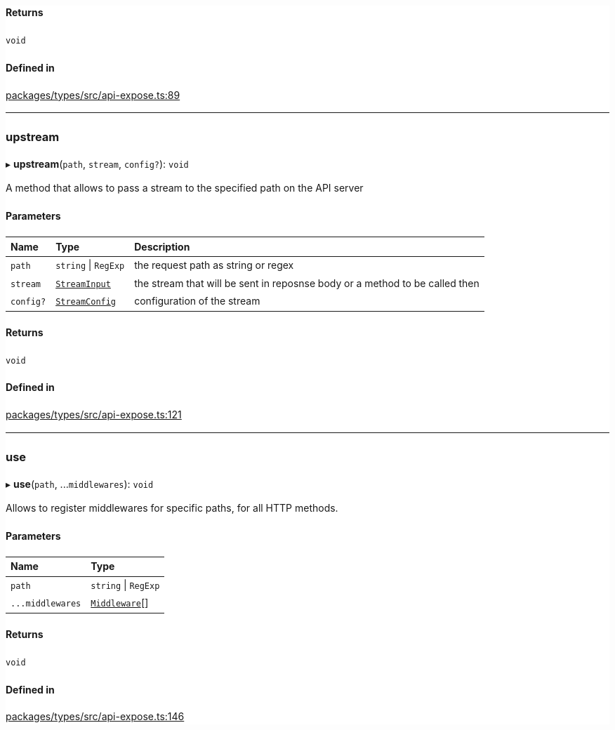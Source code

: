 #### Returns

`void`

#### Defined in

[packages/types/src/api-expose.ts:89](https://github.com/scramjetorg/transform-hub/blob/HEAD/packages/types/src/api-expose.ts#L89)

___

### upstream

▸ **upstream**(`path`, `stream`, `config?`): `void`

A method that allows to pass a stream to the specified path on the API server

#### Parameters

| Name | Type | Description |
| :------ | :------ | :------ |
| `path` | `string` \| `RegExp` | the request path as string or regex |
| `stream` | [`StreamInput`](../modules.md#streaminput) | the stream that will be sent in reposnse body or a method to be called then |
| `config?` | [`StreamConfig`](../modules.md#streamconfig) | configuration of the stream |

#### Returns

`void`

#### Defined in

[packages/types/src/api-expose.ts:121](https://github.com/scramjetorg/transform-hub/blob/HEAD/packages/types/src/api-expose.ts#L121)

___

### use

▸ **use**(`path`, ...`middlewares`): `void`

Allows to register middlewares for specific paths, for all HTTP methods.

#### Parameters

| Name | Type |
| :------ | :------ |
| `path` | `string` \| `RegExp` |
| `...middlewares` | [`Middleware`](../modules.md#middleware)[] |

#### Returns

`void`

#### Defined in

[packages/types/src/api-expose.ts:146](https://github.com/scramjetorg/transform-hub/blob/HEAD/packages/types/src/api-expose.ts#L146)
